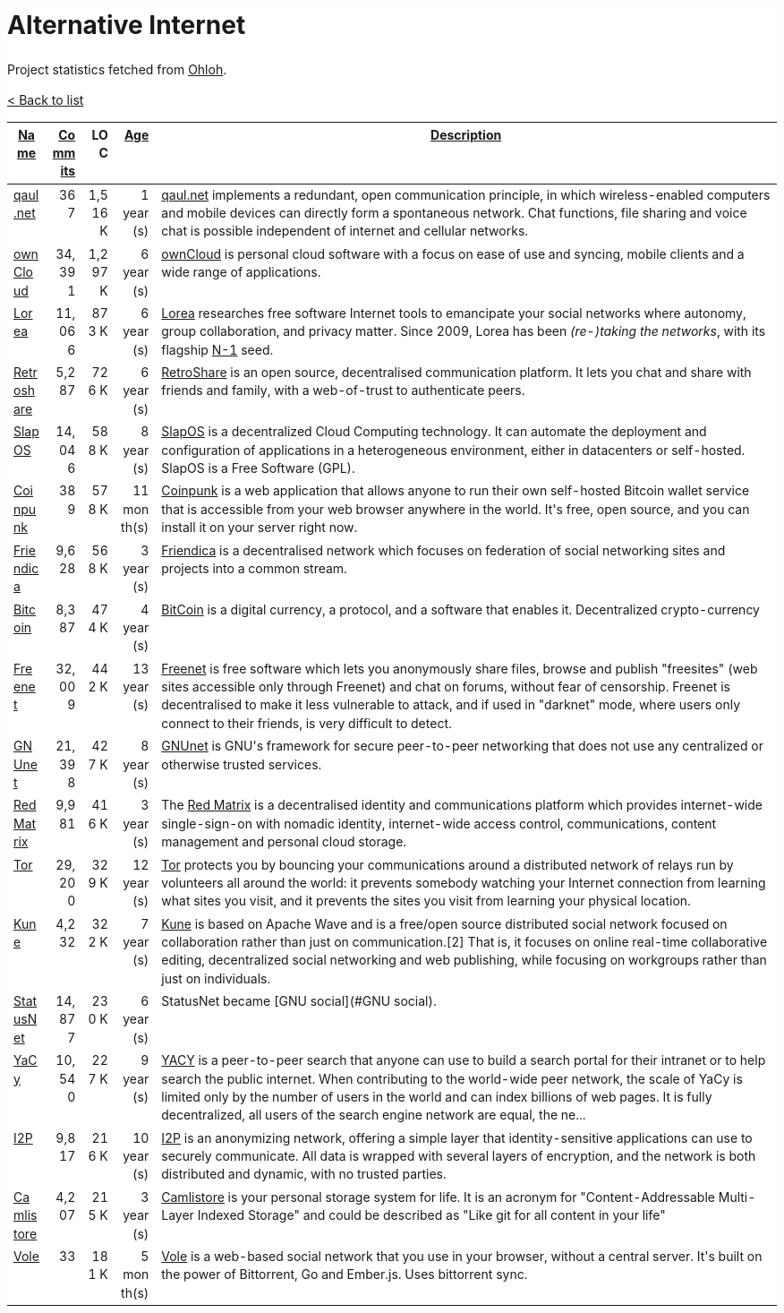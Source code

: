 ﻿# Alternative Internet
Project statistics fetched from [Ohloh](https://www.ohloh.net).

[< Back to list](README.md)

| [Name](TABLE_NAME.md) | [Commits](TABLE_COMMITS.md) | LOC | [Age](TABLE_AGE.md) | [Description](TABLE_DESCRIPTION.md) |
| ---- | ------: | --: | --: | ----------- |
| [qaul.net](README.md#qaulnet) | 367 | 1,516 K | 1 year(s) | [qaul.net](https://github.com/WachterJud/qaul.net) implements a redundant, open communication principle, in which wireless-enabled computers and mobile devices can directly form a spontaneous network. Chat functions, file sharing and voice chat is possible independent of internet and cellular networks. |
| [ownCloud](README.md#owncloud) | 34,391 | 1,297 K | 6 year(s) | [ownCloud](http://www.owncloud.org/) is personal cloud software with a focus on ease of use and syncing, mobile clients and a wide range of applications. |
| [Lorea](README.md#lorea) | 11,066 | 873 K | 6 year(s) | [Lorea](https://lorea.org/) researches free software Internet tools to emancipate your social networks where autonomy, group collaboration, and privacy matter.  Since 2009, Lorea has been _(re-)taking the networks_, with its flagship [N-1](https://n-1.cc/) seed. |
| [Retroshare](README.md#retroshare) | 5,287 | 726 K | 6 year(s) | [RetroShare](http://retroshare.sourceforge.net/) is an open source, decentralised communication platform. It lets you chat and share with friends and family, with a web-of-trust to authenticate peers. |
| [SlapOS](README.md#slapos) | 14,046 | 588 K | 8 year(s) | [SlapOS](http://community.slapos.org) is a decentralized Cloud Computing technology. It can automate the deployment and configuration of applications in a heterogeneous environment, either in datacenters or self-hosted. SlapOS is a Free Software (GPL). |
| [Coinpunk](README.md#coinpunk) | 389 | 578 K | 11 month(s) | [Coinpunk](http://coinpunk.org/) is a web application that allows anyone to run their own self-hosted Bitcoin wallet service that is accessible from your web browser anywhere in the world. It's free, open source, and you can install it on your server right now. |
| [Friendica](README.md#friendica) | 9,628 | 568 K | 3 year(s) | [Friendica](https://github.com/friendica/friendica) is a decentralised network which focuses on federation of social networking sites and projects into a common stream. |
| [Bitcoin](README.md#bitcoin) | 8,387 | 474 K | 4 year(s) | [BitCoin](http://bitcoin.org/en/) is a digital currency, a protocol, and a software that enables it. Decentralized crypto-currency |
| [Freenet](README.md#freenet) | 32,009 | 442 K | 13 year(s) | [Freenet](http://freenetproject.org) is free software which lets you anonymously share files, browse and publish "freesites" (web sites accessible only through Freenet) and chat on forums, without fear of censorship. Freenet is decentralised to make it less vulnerable to attack, and if used in "darknet" mode, where users only connect to their friends, is very difficult to detect. |
| [GNUnet](README.md#gnunet) | 21,398 | 427 K | 8 year(s) | [GNUnet](https://gnunet.org/) is GNU's framework for secure peer-to-peer networking that does not use any centralized or otherwise trusted services. |
| [Red Matrix](README.md#red-matrix) | 9,981 | 416 K | 3 year(s) | The [Red Matrix](https://redmatrix.me) is a decentralised identity and communications platform which provides internet-wide single-sign-on with nomadic identity, internet-wide access control, communications, content management and personal cloud storage. |
| [Tor](README.md#tor) | 29,200 | 329 K | 12 year(s) | [Tor](https://www.torproject.org/) protects you by bouncing your communications around a distributed network of relays run by volunteers all around the world: it prevents somebody watching your Internet connection from learning what sites you visit, and it prevents the sites you visit from learning your physical location. |
| [Kune](README.md#kune) | 4,232 | 322 K | 7 year(s) | [Kune](http://kune.cc/) is based on Apache Wave and is a free/open source distributed social network focused on collaboration rather than just on communication.[2] That is, it focuses on online real-time collaborative editing, decentralized social networking and web publishing, while focusing on workgroups rather than just on individuals. |
| [StatusNet](README.md#statusnet) | 14,877 | 230 K | 6 year(s) | StatusNet became [GNU social](#GNU social). |
| [YaCy](README.md#yacy) | 10,540 | 227 K | 9 year(s) | [YACY](http://www.yacy.net/en/) is a peer-to-peer search that anyone can use to build a search portal for their intranet or to help search the public internet. When contributing to the world-wide peer network, the scale of YaCy is limited only by the number of users in the world and can index billions of web pages. It is fully decentralized, all users of the search engine network are equal, the ne... |
| [I2P](README.md#ip) | 9,817 | 216 K | 10 year(s) | [I2P](http://www.i2p2.de/) is an anonymizing network, offering a simple layer that identity-sensitive applications can use to securely communicate. All data is wrapped with several layers of encryption, and the network is both distributed and dynamic, with no trusted parties. |
| [Camlistore](README.md#camlistore) | 4,207 | 215 K | 3 year(s) | [Camlistore](http://camlistore.org/) is your personal storage system for life. It is an acronym for "Content-Addressable Multi-Layer Indexed Storage" and could be described as "Like git for all content in your life" |
| [Vole](README.md#vole) | 33 | 181 K | 5 month(s) | [Vole](http://vole.cc/) is a web-based social network that you use in your browser, without a central server. It's built on the power of Bittorrent, Go and Ember.js. Uses bittorrent sync. |